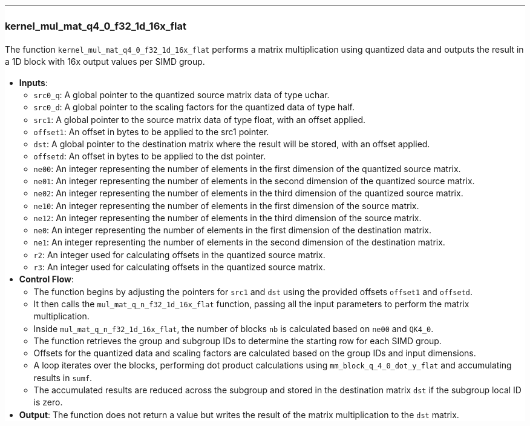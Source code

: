 
---
### kernel\_mul\_mat\_q4\_0\_f32\_1d\_16x\_flat
The function `kernel_mul_mat_q4_0_f32_1d_16x_flat` performs a matrix multiplication using quantized data and outputs the result in a 1D block with 16x output values per SIMD group.
- **Inputs**:
    - `src0_q`: A global pointer to the quantized source matrix data of type uchar.
    - `src0_d`: A global pointer to the scaling factors for the quantized data of type half.
    - `src1`: A global pointer to the source matrix data of type float, with an offset applied.
    - `offset1`: An offset in bytes to be applied to the src1 pointer.
    - `dst`: A global pointer to the destination matrix where the result will be stored, with an offset applied.
    - `offsetd`: An offset in bytes to be applied to the dst pointer.
    - `ne00`: An integer representing the number of elements in the first dimension of the quantized source matrix.
    - `ne01`: An integer representing the number of elements in the second dimension of the quantized source matrix.
    - `ne02`: An integer representing the number of elements in the third dimension of the quantized source matrix.
    - `ne10`: An integer representing the number of elements in the first dimension of the source matrix.
    - `ne12`: An integer representing the number of elements in the third dimension of the source matrix.
    - `ne0`: An integer representing the number of elements in the first dimension of the destination matrix.
    - `ne1`: An integer representing the number of elements in the second dimension of the destination matrix.
    - `r2`: An integer used for calculating offsets in the quantized source matrix.
    - `r3`: An integer used for calculating offsets in the quantized source matrix.
- **Control Flow**:
    - The function begins by adjusting the pointers for `src1` and `dst` using the provided offsets `offset1` and `offsetd`.
    - It then calls the `mul_mat_q_n_f32_1d_16x_flat` function, passing all the input parameters to perform the matrix multiplication.
    - Inside `mul_mat_q_n_f32_1d_16x_flat`, the number of blocks `nb` is calculated based on `ne00` and `QK4_0`.
    - The function retrieves the group and subgroup IDs to determine the starting row for each SIMD group.
    - Offsets for the quantized data and scaling factors are calculated based on the group IDs and input dimensions.
    - A loop iterates over the blocks, performing dot product calculations using `mm_block_q_4_0_dot_y_flat` and accumulating results in `sumf`.
    - The accumulated results are reduced across the subgroup and stored in the destination matrix `dst` if the subgroup local ID is zero.
- **Output**: The function does not return a value but writes the result of the matrix multiplication to the `dst` matrix.


